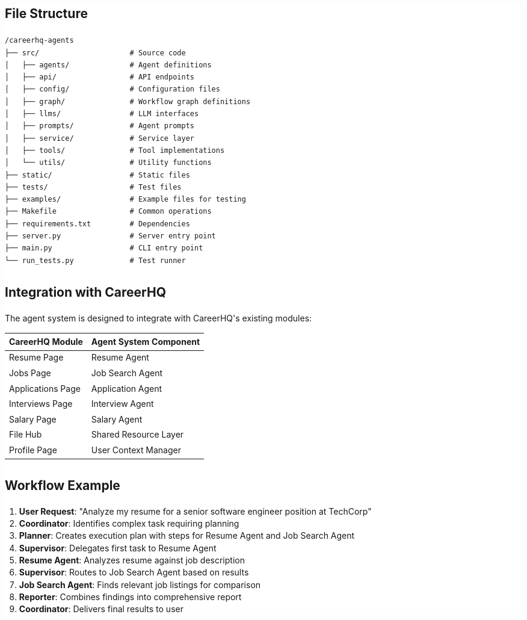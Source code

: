 ## File Structure

```
/careerhq-agents
├── src/                     # Source code
│   ├── agents/              # Agent definitions
│   ├── api/                 # API endpoints
│   ├── config/              # Configuration files
│   ├── graph/               # Workflow graph definitions
│   ├── llms/                # LLM interfaces
│   ├── prompts/             # Agent prompts
│   ├── service/             # Service layer
│   ├── tools/               # Tool implementations
│   └── utils/               # Utility functions
├── static/                  # Static files
├── tests/                   # Test files
├── examples/                # Example files for testing
├── Makefile                 # Common operations
├── requirements.txt         # Dependencies
├── server.py                # Server entry point
├── main.py                  # CLI entry point
└── run_tests.py             # Test runner
```

## Integration with CareerHQ

The agent system is designed to integrate with CareerHQ's existing modules:

| CareerHQ Module | Agent System Component |
|-----------------|------------------------|
| Resume Page     | Resume Agent           |
| Jobs Page       | Job Search Agent       |
| Applications Page | Application Agent     |
| Interviews Page | Interview Agent        |
| Salary Page     | Salary Agent           |
| File Hub        | Shared Resource Layer  |
| Profile Page    | User Context Manager   |

## Workflow Example

1. **User Request**: "Analyze my resume for a senior software engineer position at TechCorp"
2. **Coordinator**: Identifies complex task requiring planning
3. **Planner**: Creates execution plan with steps for Resume Agent and Job Search Agent
4. **Supervisor**: Delegates first task to Resume Agent
5. **Resume Agent**: Analyzes resume against job description
6. **Supervisor**: Routes to Job Search Agent based on results
7. **Job Search Agent**: Finds relevant job listings for comparison
8. **Reporter**: Combines findings into comprehensive report
9. **Coordinator**: Delivers final results to user

